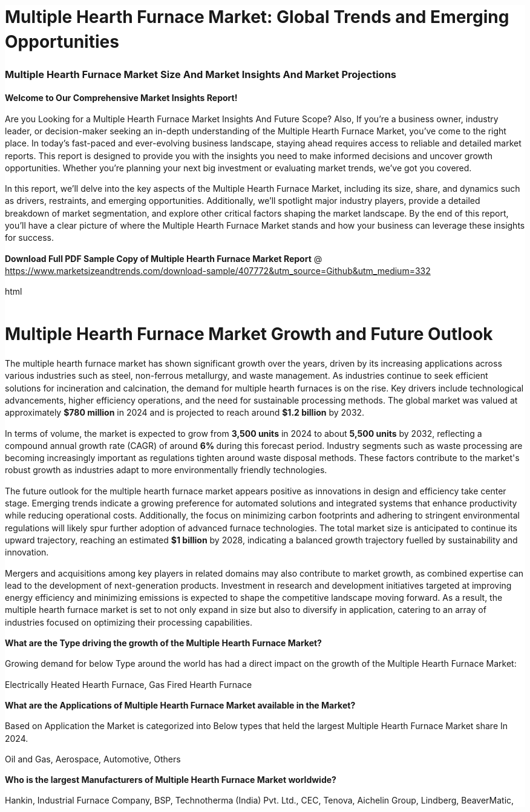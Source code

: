 <h1> Multiple Hearth Furnace Market: Global Trends and Emerging Opportunities</h1><div class="" data-test-id=""><h3><span class="">Multiple Hearth Furnace Market Size And Market Insights And Market Projections</span></h3></div><div class="" data-test-id=""><p><strong>Welcome to Our Comprehensive Market Insights Report!</strong></p><p>Are you Looking for a Multiple Hearth Furnace Market Insights And Future Scope? Also, If you&rsquo;re a business owner, industry leader, or decision-maker seeking an in-depth understanding of the Multiple Hearth Furnace Market, you&rsquo;ve come to the right place. In today&rsquo;s fast-paced and ever-evolving business landscape, staying ahead requires access to reliable and detailed market reports. This report is designed to provide you with the insights you need to make informed decisions and uncover growth opportunities. Whether you&rsquo;re planning your next big investment or evaluating market trends, we&rsquo;ve got you covered.</p><p>In this report, we&rsquo;ll delve into the key aspects of the Multiple Hearth Furnace Market, including its size, share, and dynamics such as drivers, restraints, and emerging opportunities. Additionally, we&rsquo;ll spotlight major industry players, provide a detailed breakdown of market segmentation, and explore other critical factors shaping the market landscape. By the end of this report, you&rsquo;ll have a clear picture of where the Multiple Hearth Furnace Market stands and how your business can leverage these insights for success.</p><p><strong>Download Full PDF Sample Copy of Multiple Hearth Furnace Market Report</strong> @ <a href="https://www.marketsizeandtrends.com/download-sample/407772&utm_source=Github&utm_medium=332" target="_blank">https://www.marketsizeandtrends.com/download-sample/407772&utm_source=Github&utm_medium=332</a></p></div><div class="" data-test-id=""><p><span class="">html<!DOCTYPE html><html lang="en"><head> <meta charset="UTF-8"> <meta name="viewport" content="width=device-width, initial-scale=1.0"> <title>Multiple Hearth Furnace Market Growth and Future Outlook</title></head><body> <h1>Multiple Hearth Furnace Market Growth and Future Outlook</h1> <p>The multiple hearth furnace market has shown significant growth over the years, driven by its increasing applications across various industries such as steel, non-ferrous metallurgy, and waste management. As industries continue to seek efficient solutions for incineration and calcination, the demand for multiple hearth furnaces is on the rise. Key drivers include technological advancements, higher efficiency operations, and the need for sustainable processing methods. The global market was valued at approximately <strong>$780 million</strong> in 2024 and is projected to reach around <strong>$1.2 billion</strong> by 2032.</p> <p>In terms of volume, the market is expected to grow from <strong>3,500 units</strong> in 2024 to about <strong>5,500 units</strong> by 2032, reflecting a compound annual growth rate (CAGR) of around <strong>6% </strong>during this forecast period. Industry segments such as waste processing are becoming increasingly important as regulations tighten around waste disposal methods. These factors contribute to the market's robust growth as industries adapt to more environmentally friendly technologies.</p> <p><strong></strong></p> <p>The future outlook for the multiple hearth furnace market appears positive as innovations in design and efficiency take center stage. Emerging trends indicate a growing preference for automated solutions and integrated systems that enhance productivity while reducing operational costs. Additionally, the focus on minimizing carbon footprints and adhering to stringent environmental regulations will likely spur further adoption of advanced furnace technologies. The total market size is anticipated to continue its upward trajectory, reaching an estimated <strong>$1 billion</strong> by 2028, indicating a balanced growth trajectory fuelled by sustainability and innovation.</p> <p>Mergers and acquisitions among key players in related domains may also contribute to market growth, as combined expertise can lead to the development of next-generation products. Investment in research and development initiatives targeted at improving energy efficiency and minimizing emissions is expected to shape the competitive landscape moving forward. As a result, the multiple hearth furnace market is set to not only expand in size but also to diversify in application, catering to an array of industries focused on optimizing their processing capabilities.</p></body></html></span></p><p><strong><span class="">What are the&nbsp;Type driving the growth of the Multiple Hearth Furnace Market?</span></strong></p></div><div class="" data-test-id=""><p><span class="">Growing demand for below Type around the world has had a direct impact on the growth of the Multiple Hearth Furnace Market:</span></p></div><div class="" data-test-id=""><p>Electrically Heated Hearth Furnace, Gas Fired Hearth Furnace</p><p><span class=""><strong>What are the&nbsp;Applications&nbsp;of Multiple Hearth Furnace Market available in the Market?</strong></span></p></div><div class="" data-test-id=""><p><span class="">Based on Application the Market is categorized into Below types that held the largest Multiple Hearth Furnace Market share In 2024.</span></p></div><div class="" data-test-id=""><p><span class="">Oil and Gas, Aerospace, Automotive, Others</span></p><p><span class=""><strong>Who is the largest Manufacturers of Multiple Hearth Furnace Market worldwide?</strong></span></p></div><div class="" data-test-id=""><p><span class="">Hankin, Industrial Furnace Company, BSP, Technotherma (India) Pvt. Ltd., CEC, Tenova, Aichelin Group, Lindberg, BeaverMatic,